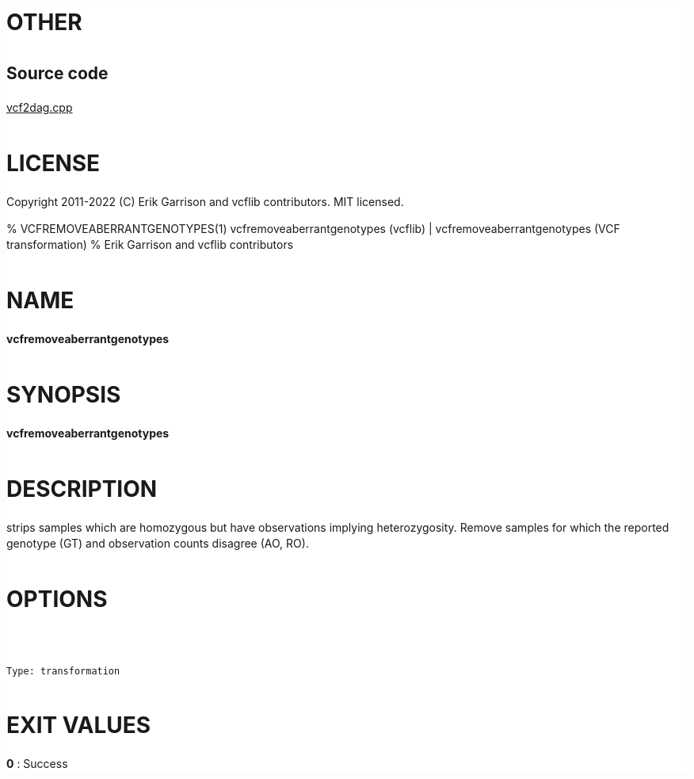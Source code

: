 

# OTHER

## Source code

[vcf2dag.cpp](https://github.com/vcflib/vcflib/blob/master/src/vcf2dag.cpp)

# LICENSE

Copyright 2011-2022 (C) Erik Garrison and vcflib contributors. MIT licensed.


% VCFREMOVEABERRANTGENOTYPES(1) vcfremoveaberrantgenotypes (vcflib) | vcfremoveaberrantgenotypes (VCF transformation)
% Erik Garrison and vcflib contributors

# NAME

**vcfremoveaberrantgenotypes**

# SYNOPSIS

**vcfremoveaberrantgenotypes** <vcf file>

# DESCRIPTION

strips samples which are homozygous but have observations implying heterozygosity. Remove samples for which the reported genotype (GT) and observation counts disagree (AO, RO).



# OPTIONS

```


Type: transformation

```





# EXIT VALUES

**0**
: Success

